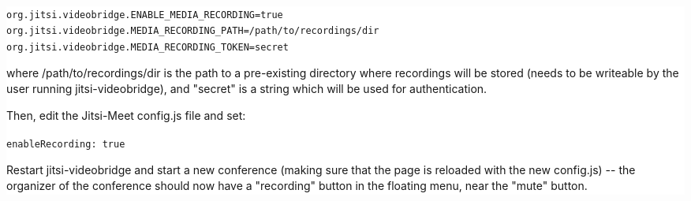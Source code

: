 ```console
org.jitsi.videobridge.ENABLE_MEDIA_RECORDING=true
org.jitsi.videobridge.MEDIA_RECORDING_PATH=/path/to/recordings/dir
org.jitsi.videobridge.MEDIA_RECORDING_TOKEN=secret
```

where /path/to/recordings/dir is the path to a pre-existing directory where recordings
will be stored (needs to be writeable by the user running jitsi-videobridge),
and "secret" is a string which will be used for authentication.

Then, edit the Jitsi-Meet config.js file and set:

```console
enableRecording: true
```

Restart jitsi-videobridge and start a new conference (making sure that the page
is reloaded with the new config.js) -- the organizer of the conference should
now have a "recording" button in the floating menu, near the "mute" button.
